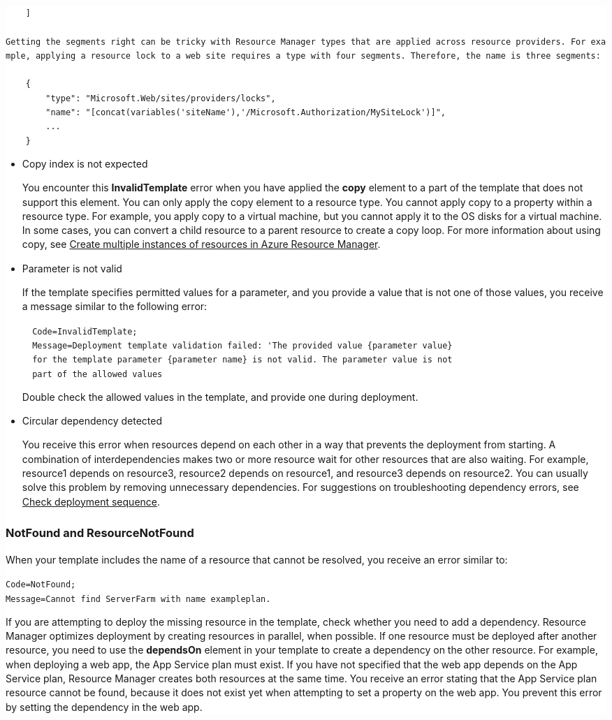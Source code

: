         ]

    Getting the segments right can be tricky with Resource Manager types that are applied across resource providers. For example, applying a resource lock to a web site requires a type with four segments. Therefore, the name is three segments:

        {
            "type": "Microsoft.Web/sites/providers/locks",
            "name": "[concat(variables('siteName'),'/Microsoft.Authorization/MySiteLock')]",
            ...
        }

- Copy index is not expected

    You encounter this **InvalidTemplate** error when you have applied the **copy** element to a part of the template that does not support this element. You can only apply the copy element to a resource type. You cannot apply copy to a property within a resource type. For example, you apply copy to a virtual machine, but you cannot apply it to the OS disks for a virtual machine. In some cases, you can convert a child resource to a parent resource to create a copy loop. For more information about using copy, see [Create multiple instances of resources in Azure Resource Manager](/documentation/articles/resource-group-create-multiple/).

- Parameter is not valid

    If the template specifies permitted values for a parameter, and you provide a value that is not one of those values, you receive a message similar to the following error:

        Code=InvalidTemplate;
        Message=Deployment template validation failed: 'The provided value {parameter value}
        for the template parameter {parameter name} is not valid. The parameter value is not
        part of the allowed values

    Double check the allowed values in the template, and provide one during deployment.

- Circular dependency detected

    You receive this error when resources depend on each other in a way that prevents the deployment from starting. A combination of interdependencies makes two or more resource wait for other resources that are also waiting. For example, resource1 depends on resource3, resource2 depends on resource1, and resource3 depends on resource2. You can usually solve this problem by removing unnecessary dependencies. For suggestions on troubleshooting dependency errors, see [Check deployment sequence](#check-deployment-sequence).


### <a id="notfound" name="notfound-and-resourcenotfound"></a> NotFound and ResourceNotFound
When your template includes the name of a resource that cannot be resolved, you receive an error similar to:

    Code=NotFound;
    Message=Cannot find ServerFarm with name exampleplan.

If you are attempting to deploy the missing resource in the template, check whether you need to add a dependency. Resource Manager optimizes deployment by creating resources in parallel, when possible. If one resource must be deployed after another resource, you need to use the **dependsOn** element in your template to create a dependency on the other resource. For example, when deploying a web app, the App Service plan must exist. If you have not specified that the web app depends on the App Service plan, Resource Manager creates both resources at the same time. You receive an error stating that the App Service plan resource cannot be found, because it does not exist yet when attempting to set a property on the web app. You prevent this error by setting the dependency in the web app.
